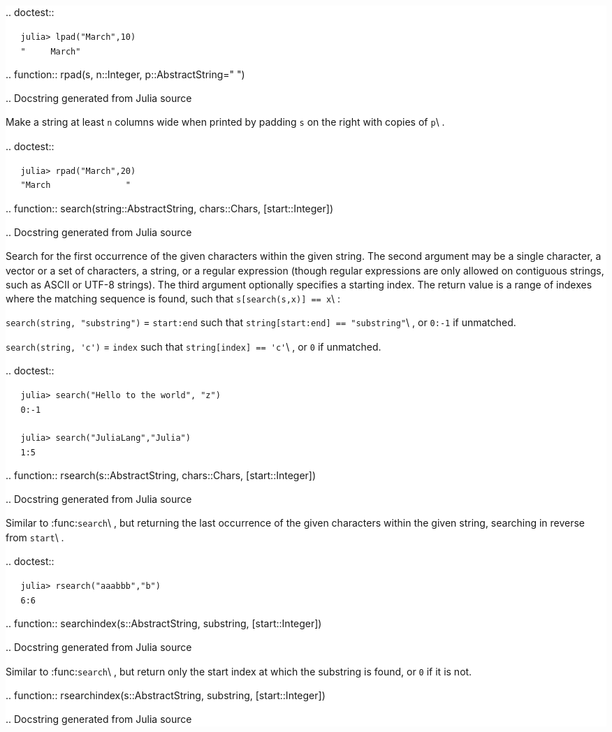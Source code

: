    .. doctest::

       julia> lpad("March",10)
       "     March"

.. function:: rpad(s, n::Integer, p::AbstractString=" ")

   .. Docstring generated from Julia source

   Make a string at least ``n`` columns wide when printed by padding ``s`` on the right with copies of ``p``\ .

   .. doctest::

       julia> rpad("March",20)
       "March               "

.. function:: search(string::AbstractString, chars::Chars, [start::Integer])

   .. Docstring generated from Julia source

   Search for the first occurrence of the given characters within the given string. The second argument may be a single character, a vector or a set of characters, a string, or a regular expression (though regular expressions are only allowed on contiguous strings, such as ASCII or UTF-8 strings). The third argument optionally specifies a starting index. The return value is a range of indexes where the matching sequence is found, such that ``s[search(s,x)] == x``\ :

   ``search(string, "substring")`` = ``start:end`` such that ``string[start:end] == "substring"``\ , or ``0:-1`` if unmatched.

   ``search(string, 'c')`` = ``index`` such that ``string[index] == 'c'``\ , or ``0`` if unmatched.

   .. doctest::

       julia> search("Hello to the world", "z")
       0:-1

       julia> search("JuliaLang","Julia")
       1:5

.. function:: rsearch(s::AbstractString, chars::Chars, [start::Integer])

   .. Docstring generated from Julia source

   Similar to :func:`search`\ , but returning the last occurrence of the given characters within the given string, searching in reverse from ``start``\ .

   .. doctest::

       julia> rsearch("aaabbb","b")
       6:6

.. function:: searchindex(s::AbstractString, substring, [start::Integer])

   .. Docstring generated from Julia source

   Similar to :func:`search`\ , but return only the start index at which the substring is found, or ``0`` if it is not.

.. function:: rsearchindex(s::AbstractString, substring, [start::Integer])

   .. Docstring generated from Julia source
